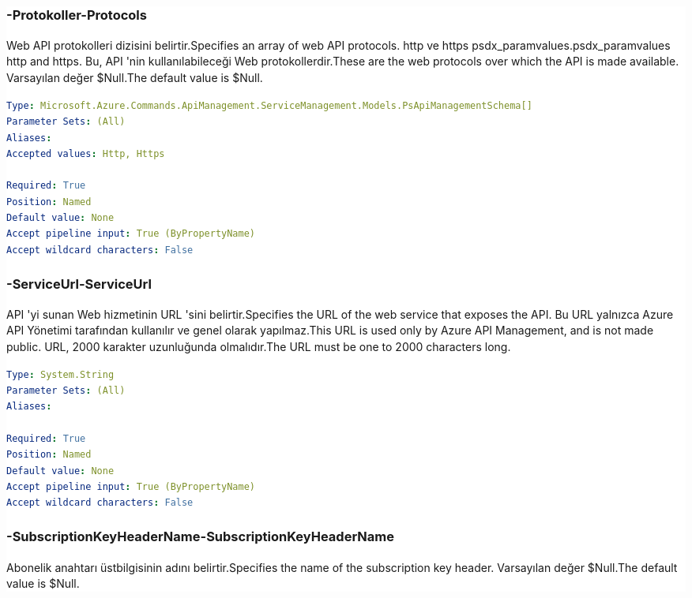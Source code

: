 ### <span data-ttu-id="7a509-138">-Protokoller</span><span class="sxs-lookup"><span data-stu-id="7a509-138">-Protocols</span></span>
<span data-ttu-id="7a509-139">Web API protokolleri dizisini belirtir.</span><span class="sxs-lookup"><span data-stu-id="7a509-139">Specifies an array of web API protocols.</span></span>
<span data-ttu-id="7a509-140">http ve https psdx_paramvalues.</span><span class="sxs-lookup"><span data-stu-id="7a509-140">psdx_paramvalues http and https.</span></span>
<span data-ttu-id="7a509-141">Bu, API 'nin kullanılabileceği Web protokollerdir.</span><span class="sxs-lookup"><span data-stu-id="7a509-141">These are the web protocols over which the API is made available.</span></span>
<span data-ttu-id="7a509-142">Varsayılan değer $Null.</span><span class="sxs-lookup"><span data-stu-id="7a509-142">The default value is $Null.</span></span>

```yaml
Type: Microsoft.Azure.Commands.ApiManagement.ServiceManagement.Models.PsApiManagementSchema[]
Parameter Sets: (All)
Aliases:
Accepted values: Http, Https

Required: True
Position: Named
Default value: None
Accept pipeline input: True (ByPropertyName)
Accept wildcard characters: False
```

### <span data-ttu-id="7a509-143">-ServiceUrl</span><span class="sxs-lookup"><span data-stu-id="7a509-143">-ServiceUrl</span></span>
<span data-ttu-id="7a509-144">API 'yi sunan Web hizmetinin URL 'sini belirtir.</span><span class="sxs-lookup"><span data-stu-id="7a509-144">Specifies the URL of the web service that exposes the API.</span></span>
<span data-ttu-id="7a509-145">Bu URL yalnızca Azure API Yönetimi tarafından kullanılır ve genel olarak yapılmaz.</span><span class="sxs-lookup"><span data-stu-id="7a509-145">This URL is used only by Azure API Management, and is not made public.</span></span>
<span data-ttu-id="7a509-146">URL, 2000 karakter uzunluğunda olmalıdır.</span><span class="sxs-lookup"><span data-stu-id="7a509-146">The URL must be one to 2000 characters long.</span></span>

```yaml
Type: System.String
Parameter Sets: (All)
Aliases:

Required: True
Position: Named
Default value: None
Accept pipeline input: True (ByPropertyName)
Accept wildcard characters: False
```

### <span data-ttu-id="7a509-147">-SubscriptionKeyHeaderName</span><span class="sxs-lookup"><span data-stu-id="7a509-147">-SubscriptionKeyHeaderName</span></span>
<span data-ttu-id="7a509-148">Abonelik anahtarı üstbilgisinin adını belirtir.</span><span class="sxs-lookup"><span data-stu-id="7a509-148">Specifies the name of the subscription key header.</span></span>
<span data-ttu-id="7a509-149">Varsayılan değer $Null.</span><span class="sxs-lookup"><span data-stu-id="7a509-149">The default value is $Null.</span></span>
